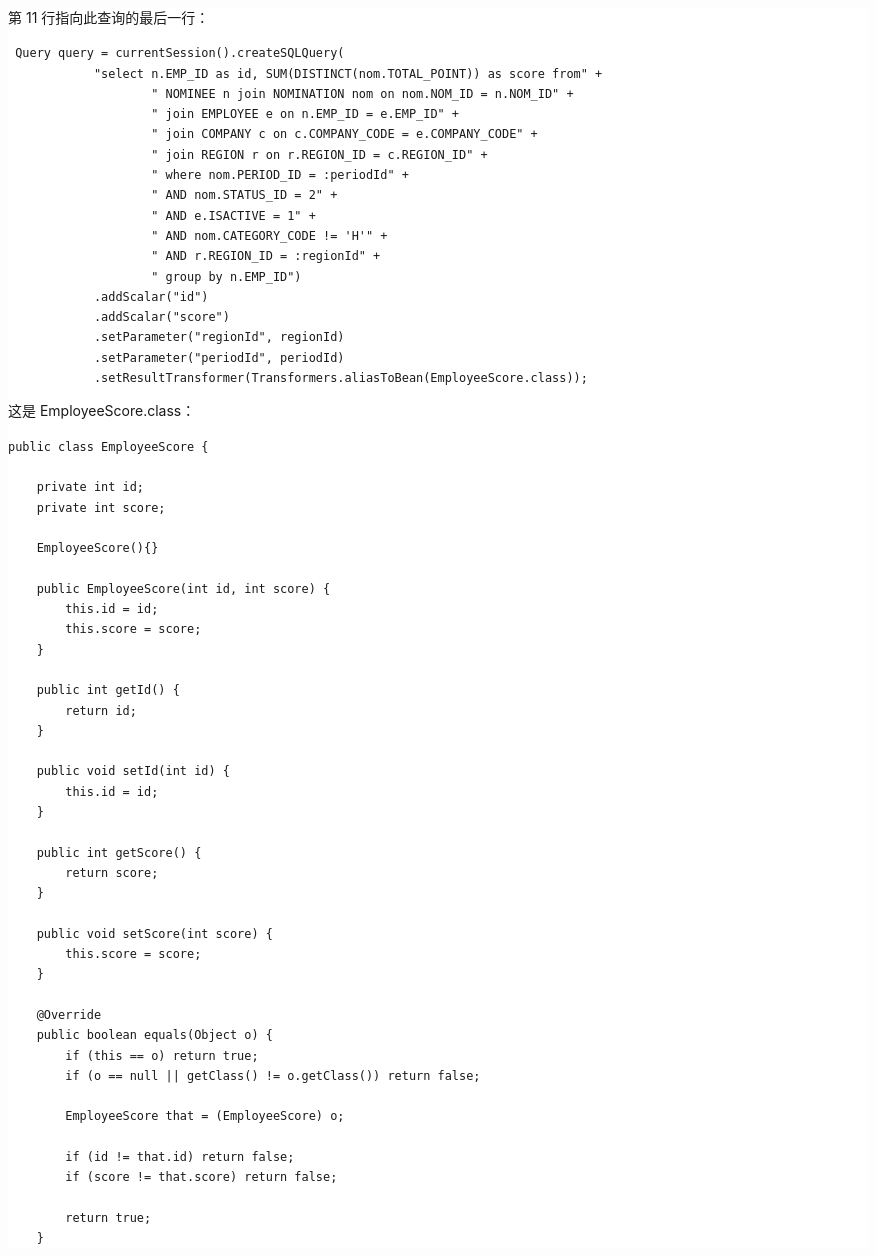 第 11 行指向此查询的最后一行：

```
 Query query = currentSession().createSQLQuery(
            "select n.EMP_ID as id, SUM(DISTINCT(nom.TOTAL_POINT)) as score from" +
                    " NOMINEE n join NOMINATION nom on nom.NOM_ID = n.NOM_ID" +
                    " join EMPLOYEE e on n.EMP_ID = e.EMP_ID" +
                    " join COMPANY c on c.COMPANY_CODE = e.COMPANY_CODE" +
                    " join REGION r on r.REGION_ID = c.REGION_ID" +
                    " where nom.PERIOD_ID = :periodId" +
                    " AND nom.STATUS_ID = 2" +
                    " AND e.ISACTIVE = 1" +
                    " AND nom.CATEGORY_CODE != 'H'" +
                    " AND r.REGION_ID = :regionId" +
                    " group by n.EMP_ID")
            .addScalar("id")
            .addScalar("score")
            .setParameter("regionId", regionId)
            .setParameter("periodId", periodId)
            .setResultTransformer(Transformers.aliasToBean(EmployeeScore.class)); 
```

这是 EmployeeScore.class：

```
public class EmployeeScore {

    private int id;
    private int score;

    EmployeeScore(){}

    public EmployeeScore(int id, int score) {
        this.id = id;
        this.score = score;
    }

    public int getId() {
        return id;
    }

    public void setId(int id) {
        this.id = id;
    }

    public int getScore() {
        return score;
    }

    public void setScore(int score) {
        this.score = score;
    }

    @Override
    public boolean equals(Object o) {
        if (this == o) return true;
        if (o == null || getClass() != o.getClass()) return false;

        EmployeeScore that = (EmployeeScore) o;

        if (id != that.id) return false;
        if (score != that.score) return false;

        return true;
    }
```